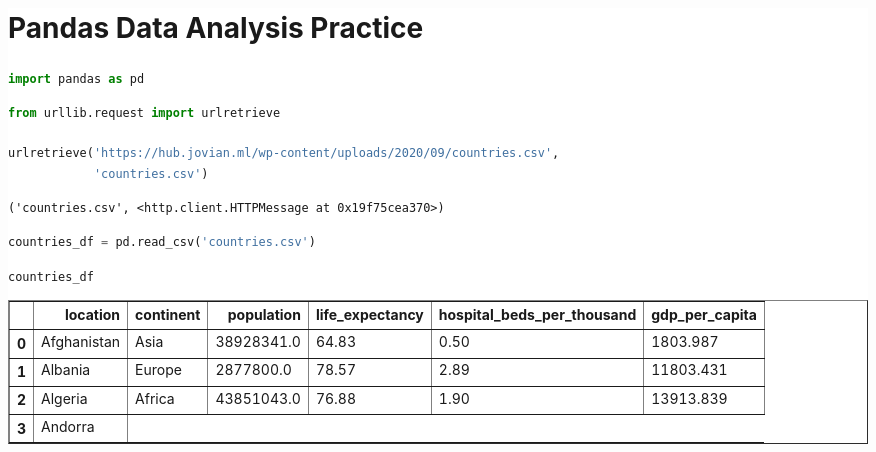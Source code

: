# Pandas Data Analysis Practice

```python
import pandas as pd
```

```python
from urllib.request import urlretrieve

urlretrieve('https://hub.jovian.ml/wp-content/uploads/2020/09/countries.csv', 
            'countries.csv')
```
    ('countries.csv', <http.client.HTTPMessage at 0x19f75cea370>)

```python
countries_df = pd.read_csv('countries.csv')
```

```python
countries_df
```

<div>
<table border="1" class="dataframe">
  <thead>
    <tr style="text-align: right;">
      <th></th>
      <th>location</th>
      <th>continent</th>
      <th>population</th>
      <th>life_expectancy</th>
      <th>hospital_beds_per_thousand</th>
      <th>gdp_per_capita</th>
    </tr>
  </thead>
  <tbody>
    <tr>
      <th>0</th>
      <td>Afghanistan</td>
      <td>Asia</td>
      <td>38928341.0</td>
      <td>64.83</td>
      <td>0.50</td>
      <td>1803.987</td>
    </tr>
    <tr>
      <th>1</th>
      <td>Albania</td>
      <td>Europe</td>
      <td>2877800.0</td>
      <td>78.57</td>
      <td>2.89</td>
      <td>11803.431</td>
    </tr>
    <tr>
      <th>2</th>
      <td>Algeria</td>
      <td>Africa</td>
      <td>43851043.0</td>
      <td>76.88</td>
      <td>1.90</td>
      <td>13913.839</td>
    </tr>
    <tr>
      <th>3</th>
      <td>Andorra</td>